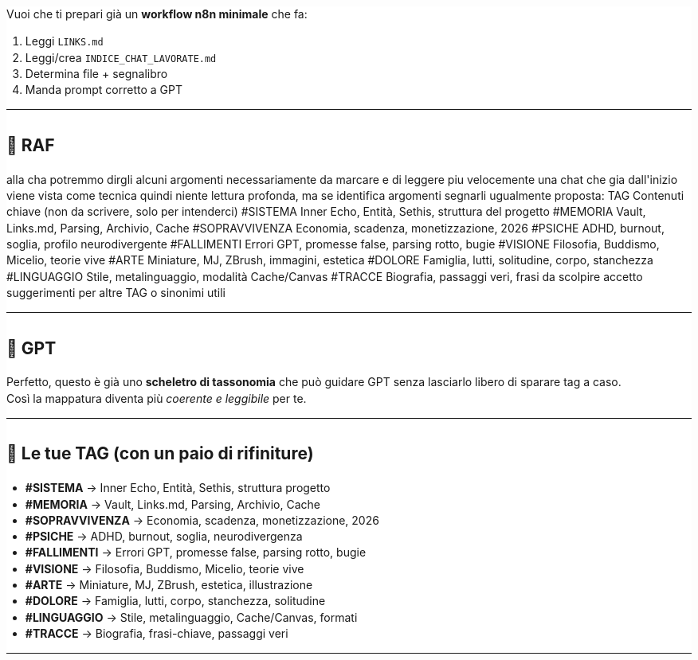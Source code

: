 
Vuoi che ti prepari già un **workflow n8n minimale** che fa:  
1. Leggi `LINKS.md`  
2. Leggi/crea `INDICE_CHAT_LAVORATE.md`  
3. Determina file + segnalibro  
4. Manda prompt corretto a GPT

---

## 👤 **RAF**

alla cha potremmo dirgli alcuni argomenti necessariamente da marcare e di leggere piu velocemente una chat che gia dall'inizio viene vista come tecnica quindi niente lettura profonda, ma se identifica argomenti segnarli ugualmente
proposta:
TAG	Contenuti chiave (non da scrivere, solo per intenderci)
#SISTEMA	Inner Echo, Entità, Sethis, struttura del progetto
#MEMORIA	Vault, Links.md, Parsing, Archivio, Cache
#SOPRAVVIVENZA	Economia, scadenza, monetizzazione, 2026
#PSICHE	ADHD, burnout, soglia, profilo neurodivergente
#FALLIMENTI	Errori GPT, promesse false, parsing rotto, bugie
#VISIONE	Filosofia, Buddismo, Micelio, teorie vive
#ARTE	Miniature, MJ, ZBrush, immagini, estetica
#DOLORE	Famiglia, lutti, solitudine, corpo, stanchezza
#LINGUAGGIO	Stile, metalinguaggio, modalità Cache/Canvas
#TRACCE	Biografia, passaggi veri, frasi da scolpire
accetto suggerimenti per altre TAG o sinonimi utili

---

## 🤖 **GPT**

Perfetto, questo è già uno **scheletro di tassonomia** che può guidare GPT senza lasciarlo libero di sparare tag a caso.  
Così la mappatura diventa più *coerente e leggibile* per te.  

---

## 🔹 Le tue TAG (con un paio di rifiniture)
- **#SISTEMA** → Inner Echo, Entità, Sethis, struttura progetto  
- **#MEMORIA** → Vault, Links.md, Parsing, Archivio, Cache  
- **#SOPRAVVIVENZA** → Economia, scadenza, monetizzazione, 2026  
- **#PSICHE** → ADHD, burnout, soglia, neurodivergenza  
- **#FALLIMENTI** → Errori GPT, promesse false, parsing rotto, bugie  
- **#VISIONE** → Filosofia, Buddismo, Micelio, teorie vive  
- **#ARTE** → Miniature, MJ, ZBrush, estetica, illustrazione  
- **#DOLORE** → Famiglia, lutti, corpo, stanchezza, solitudine  
- **#LINGUAGGIO** → Stile, metalinguaggio, Cache/Canvas, formati  
- **#TRACCE** → Biografia, frasi-chiave, passaggi veri  

---
